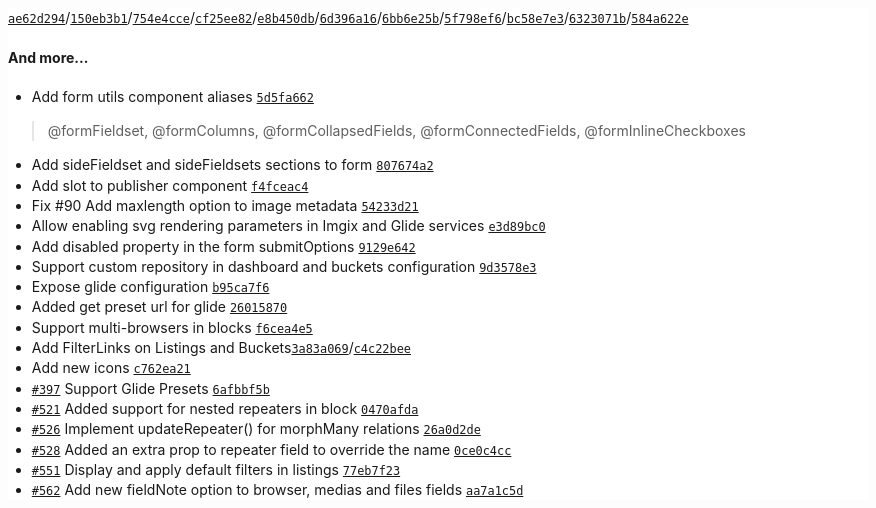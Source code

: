 [`ae62d294`](https://github.com/area17/twill/commit/ae62d29400ee61e46ab83cf8faad14d39d6ab319)/[`150eb3b1`](https://github.com/area17/twill/commit/150eb3b1eae2160b914d8f1d783cc504c0c06dce)/[`754e4cce`](https://github.com/area17/twill/commit/754e4cce663e5fdc5167241c59457095014998c8)/[`cf25ee82`](https://github.com/area17/twill/commit/cf25ee8242754f1e1536da9b691ab60aa83126ef)/[`e8b450db`](https://github.com/area17/twill/commit/e8b450db4153d9d1436f32db68daf36a85311bf9)/[`6d396a16`](https://github.com/area17/twill/commit/6d396a16cacf36d7cc6840577b67aea5b02c49f1)/[`6bb6e25b`](https://github.com/area17/twill/commit/6bb6e25b060e68ff1e529c58cba4ef0ec38f1be0)/[`5f798ef6`](https://github.com/area17/twill/commit/5f798ef6c6d2fc85b7ac173916b03fd8de21c1a3)/[`bc58e7e3`](https://github.com/area17/twill/commit/bc58e7e3f9db918d58f32034f223897d9fa2f63e)/[`6323071b`](https://github.com/area17/twill/commit/6323071b269011079429e8355674156d0215db3d)/[`584a622e`](https://github.com/area17/twill/commit/584a622e3c2686aaab3e57f6be192eb100ba22ab)

#### And more...
- Add form utils component aliases [`5d5fa662`](https://github.com/area17/twill/commit/5d5fa6624006306582e3242ce1a542260b2024b2)
> @formFieldset, @formColumns, @formCollapsedFields, @formConnectedFields, @formInlineCheckboxes
- Add sideFieldset and sideFieldsets sections to form [`807674a2`](https://github.com/area17/twill/commit/807674a2e66ba41ec75fdce5ed100e7f73f11589)
- Add slot to publisher component [`f4fceac4`](https://github.com/area17/twill/commit/f4fceac470225cbbd9b3103db3e23813fb67b53e)
- Fix #90 Add maxlength option to image metadata [`54233d21`](https://github.com/area17/twill/commit/54233d215418ed99a23e62f937ca687a935e0070)
- Allow enabling svg rendering parameters in Imgix and Glide services [`e3d89bc0`](https://github.com/area17/twill/commit/e3d89bc07c3ae9acf8b53c6aa4e787761b9a49e7)
- Add disabled property in the form submitOptions [`9129e642`](https://github.com/area17/twill/commit/9129e6423ba684e6c953eaabf91274ba6715f582)
- Support custom repository in dashboard and buckets configuration [`9d3578e3`](https://github.com/area17/twill/commit/9d3578e3df3c80278dc91954db336322bbd79276)
- Expose glide configuration [`b95ca7f6`](https://github.com/area17/twill/commit/b95ca7f633df63a2dda5009d207aa00c807e99c7)
- Added get preset url for glide [`26015870`](https://github.com/area17/twill/commit/260158705944f5543b6f8aa7eb03d6ece1e21593)
- Support multi-browsers in blocks [`f6cea4e5`](https://github.com/area17/twill/commit/f6cea4e5f45873043bec1e45eb5dbbb0dd38aea8)
- Add FilterLinks on Listings and Buckets[`3a83a069`](https://github.com/area17/twill/commit/3a83a06942129d2c32baec121203ac7ab14b09d3)/[`c4c22bee`](https://github.com/area17/twill/commit/c4c22beeef2e2a0811319a674c93b4d31398ed3e)
- Add new icons [`c762ea21`](https://github.com/area17/twill/commit/c762ea219e4ffff0515a44b3e3cd868e40a0eb53)
- [`#397`](https://github.com/area17/twill/pull/397) Support Glide Presets [`6afbbf5b`](https://github.com/area17/twill/commit/6afbbf5badabdbbcd5041b7cc5c3493bfea2537c)
- [`#521`](https://github.com/area17/twill/pull/521) Added support for nested repeaters in block [`0470afda`](https://github.com/area17/twill/commit/0470afdab8c965cde485cdc4b0eff4732d2fcf5e)
- [`#526`](https://github.com/area17/twill/pull/526) Implement updateRepeater() for morphMany relations [`26a0d2de`](https://github.com/area17/twill/commit/26a0d2de55e8d7e6c4d2c6685791a24970c36e67)
- [`#528`](https://github.com/area17/twill/pull/528) Added an extra prop to repeater field to override the name [`0ce0c4cc`](https://github.com/area17/twill/commit/0ce0c4cc8ec9d4ab07d43519e274bf08738052c3)
- [`#551`](https://github.com/area17/twill/pull/551) Display and apply default filters in listings [`77eb7f23`](https://github.com/area17/twill/commit/77eb7f2325a9b7a3aa9828d8de47ed29cde06690)
- [`#562`](https://github.com/area17/twill/pull/562) Add new fieldNote option to browser, medias and files fields [`aa7a1c5d`](https://github.com/area17/twill/commit/aa7a1c5da0e51a46fec0fd506c7251de24435938)
